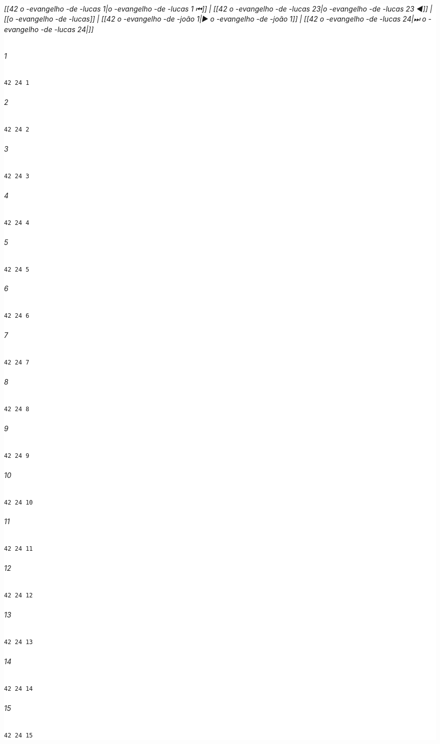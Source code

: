 
###### [[42 o -evangelho -de -lucas 1|o -evangelho -de -lucas 1 ⏮]] | [[42 o -evangelho -de -lucas 23|o -evangelho -de -lucas 23 ◀]] | [[o -evangelho -de -lucas]] | [[42 o -evangelho -de -joão 1|▶ o -evangelho -de -joão 1]] | [[42 o -evangelho -de -lucas 24|⏭ o -evangelho -de -lucas 24|]]

###### 1
``` verse
42 24 1 
```
###### 2
``` verse
42 24 2 
```
###### 3
``` verse
42 24 3 
```
###### 4
``` verse
42 24 4 
```
###### 5
``` verse
42 24 5 
```
###### 6
``` verse
42 24 6 
```
###### 7
``` verse
42 24 7 
```
###### 8
``` verse
42 24 8 
```
###### 9
``` verse
42 24 9 
```
###### 10
``` verse
42 24 10 
```
###### 11
``` verse
42 24 11 
```
###### 12
``` verse
42 24 12 
```
###### 13
``` verse
42 24 13 
```
###### 14
``` verse
42 24 14 
```
###### 15
``` verse
42 24 15 
```